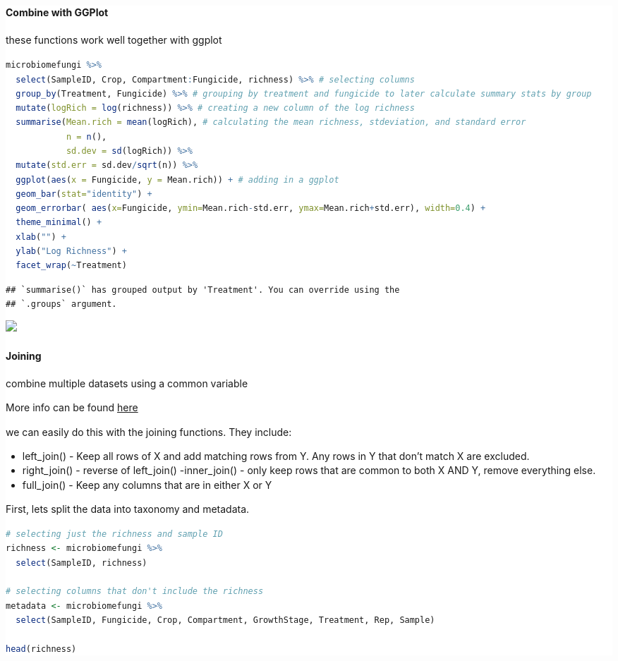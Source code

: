 #### Combine with GGPlot

these functions work well together with ggplot

``` r
microbiomefungi %>%
  select(SampleID, Crop, Compartment:Fungicide, richness) %>% # selecting columns
  group_by(Treatment, Fungicide) %>% # grouping by treatment and fungicide to later calculate summary stats by group
  mutate(logRich = log(richness)) %>% # creating a new column of the log richness
  summarise(Mean.rich = mean(logRich), # calculating the mean richness, stdeviation, and standard error
            n = n(), 
            sd.dev = sd(logRich)) %>%
  mutate(std.err = sd.dev/sqrt(n)) %>%
  ggplot(aes(x = Fungicide, y = Mean.rich)) + # adding in a ggplot
  geom_bar(stat="identity") +
  geom_errorbar( aes(x=Fungicide, ymin=Mean.rich-std.err, ymax=Mean.rich+std.err), width=0.4) +
  theme_minimal() +
  xlab("") +
  ylab("Log Richness") +
  facet_wrap(~Treatment)
```

    ## `summarise()` has grouped output by 'Treatment'. You can override using the
    ## `.groups` argument.

![](Lecture5DataWrangling_files/figure-gfm/unnamed-chunk-10-1.png)

#### Joining

combine multiple datasets using a common variable

More info can be found
[here](https://dplyr.tidyverse.org/reference/mutate-joins.html)

we can easily do this with the joining functions. They include:

- left_join() - Keep all rows of X and add matching rows from Y. Any
  rows in Y that don’t match X are excluded.
- right_join() - reverse of left_join() -inner_join() - only keep rows
  that are common to both X AND Y, remove everything else.
- full_join() - Keep any columns that are in either X or Y

First, lets split the data into taxonomy and metadata.

``` r
# selecting just the richness and sample ID
richness <- microbiomefungi %>%
  select(SampleID, richness)

# selecting columns that don't include the richness
metadata <- microbiomefungi %>% 
  select(SampleID, Fungicide, Crop, Compartment, GrowthStage, Treatment, Rep, Sample)

head(richness)
```
